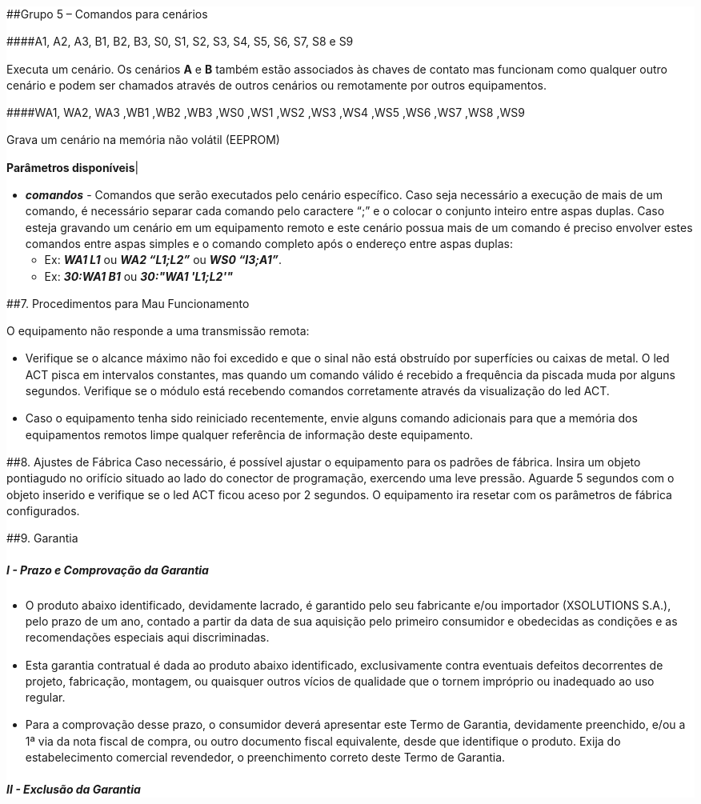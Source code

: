 ##Grupo 5 – Comandos para cenários

####A1, A2, A3, B1, B2, B3, S0, S1, S2, S3, S4, S5, S6, S7, S8 e S9

Executa um cenário. Os cenários **A** e **B** também estão associados às chaves de  contato mas funcionam como qualquer outro cenário e podem ser chamados através de outros cenários ou remotamente por outros equipamentos. 

####WA1, WA2, WA3 ,WB1 ,WB2 ,WB3 ,WS0 ,WS1 ,WS2 ,WS3 ,WS4 ,WS5 ,WS6 ,WS7 ,WS8 ,WS9

Grava um cenário na memória não volátil (EEPROM)

**Parâmetros disponíveis**|

* _**comandos**_ - Comandos que serão executados pelo cenário específico. Caso seja necessário a execução de mais de um comando, é necessário separar cada comando pelo caractere “;” e o colocar o conjunto inteiro entre aspas duplas. Caso esteja gravando um cenário em um equipamento remoto e este cenário possua mais de um comando é preciso envolver estes comandos entre aspas simples e o comando completo após o endereço entre aspas duplas: 
  * Ex: _**WA1 L1**_ ou _**WA2 “L1;L2”**_ ou _**WS0 “I3;A1”**_.
  * Ex: _**30:WA1 B1**_ ou _**30:"WA1 'L1;L2'"**_

##7. Procedimentos para Mau Funcionamento

O equipamento não responde a uma transmissão remota:

* Verifique se o alcance máximo não foi excedido e que o sinal não está obstruído por superfícies ou caixas de metal. O led ACT pisca em intervalos constantes, mas quando um comando válido é recebido a frequência da piscada muda por alguns segundos. Verifique se o módulo está recebendo comandos corretamente através da visualização do led ACT.

* Caso o equipamento tenha sido reiniciado recentemente, envie alguns comando adicionais para que a memória dos equipamentos remotos limpe qualquer referência de informação deste equipamento. 

##8. Ajustes de Fábrica
Caso necessário, é possível ajustar o equipamento para os padrões de fábrica. Insira um objeto pontiagudo no orifício situado ao lado do conector de programação, exercendo uma leve pressão. Aguarde 5 segundos com o objeto inserido e verifique se o led ACT ficou aceso por 2 segundos. O equipamento ira resetar com os parâmetros de fábrica configurados. 

##9. Garantia

##### I - Prazo e Comprovação da Garantia

  * O produto abaixo identificado, devidamente lacrado, é garantido pelo seu fabricante e/ou importador (XSOLUTIONS S.A.), pelo prazo de um ano, contado a partir da data de sua aquisição pelo primeiro consumidor e obedecidas as condições e as recomendações especiais aqui discriminadas.

  * Esta garantia contratual é dada ao produto abaixo identificado, exclusivamente contra eventuais defeitos decorrentes de projeto, fabricação, montagem, ou quaisquer outros vícios de qualidade que o tornem impróprio ou inadequado ao uso regular.

  *  Para a comprovação desse prazo, o consumidor deverá apresentar este Termo de Garantia, devidamente preenchido, e/ou a 1ª via da nota fiscal de compra, ou outro documento fiscal equivalente, desde que identifique o produto.
Exija do estabelecimento comercial revendedor, o preenchimento correto deste Termo de Garantia.

##### II - Exclusão da Garantia
